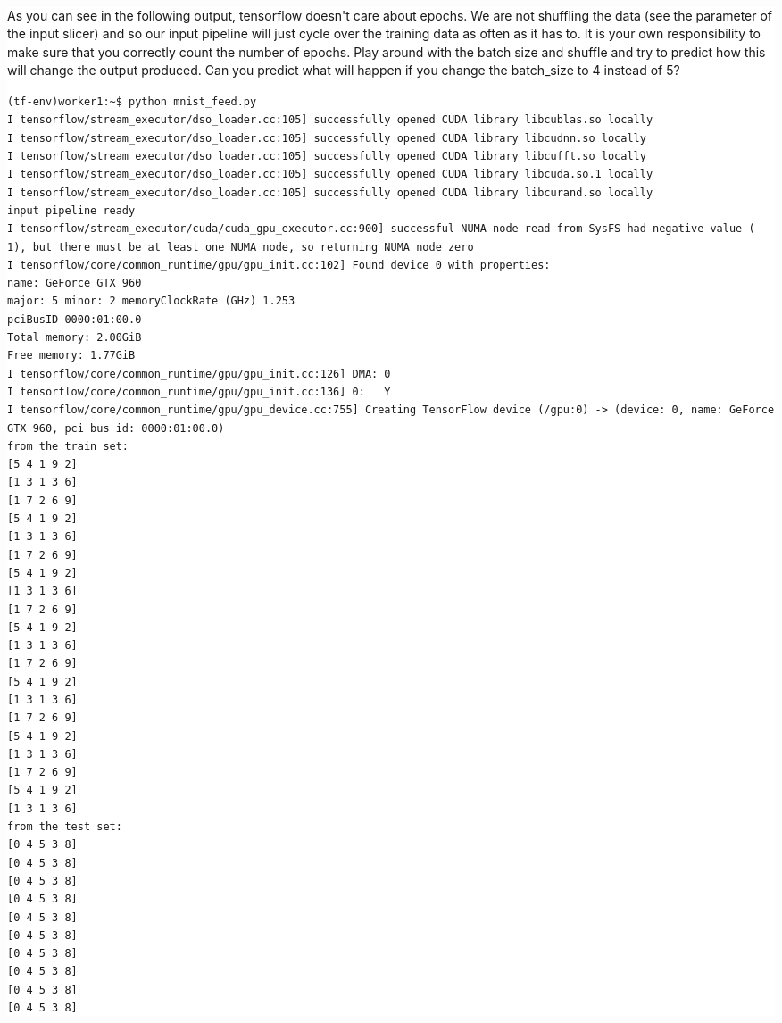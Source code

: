 
As you can see in the following output, tensorflow doesn't care about epochs. We are not shuffling the data (see the parameter of the input slicer) and so our input pipeline will just cycle over the training data as often as it has to. It is your own responsibility to make sure that you correctly count the number of epochs. Play around with the batch size and shuffle and try to predict how this will change the output produced. Can you predict what will happen if you change the batch_size to 4 instead of 5?

```
(tf-env)worker1:~$ python mnist_feed.py 
I tensorflow/stream_executor/dso_loader.cc:105] successfully opened CUDA library libcublas.so locally
I tensorflow/stream_executor/dso_loader.cc:105] successfully opened CUDA library libcudnn.so locally
I tensorflow/stream_executor/dso_loader.cc:105] successfully opened CUDA library libcufft.so locally
I tensorflow/stream_executor/dso_loader.cc:105] successfully opened CUDA library libcuda.so.1 locally
I tensorflow/stream_executor/dso_loader.cc:105] successfully opened CUDA library libcurand.so locally
input pipeline ready
I tensorflow/stream_executor/cuda/cuda_gpu_executor.cc:900] successful NUMA node read from SysFS had negative value (-1), but there must be at least one NUMA node, so returning NUMA node zero
I tensorflow/core/common_runtime/gpu/gpu_init.cc:102] Found device 0 with properties: 
name: GeForce GTX 960
major: 5 minor: 2 memoryClockRate (GHz) 1.253
pciBusID 0000:01:00.0
Total memory: 2.00GiB
Free memory: 1.77GiB
I tensorflow/core/common_runtime/gpu/gpu_init.cc:126] DMA: 0 
I tensorflow/core/common_runtime/gpu/gpu_init.cc:136] 0:   Y 
I tensorflow/core/common_runtime/gpu/gpu_device.cc:755] Creating TensorFlow device (/gpu:0) -> (device: 0, name: GeForce GTX 960, pci bus id: 0000:01:00.0)
from the train set:
[5 4 1 9 2]
[1 3 1 3 6]
[1 7 2 6 9]
[5 4 1 9 2]
[1 3 1 3 6]
[1 7 2 6 9]
[5 4 1 9 2]
[1 3 1 3 6]
[1 7 2 6 9]
[5 4 1 9 2]
[1 3 1 3 6]
[1 7 2 6 9]
[5 4 1 9 2]
[1 3 1 3 6]
[1 7 2 6 9]
[5 4 1 9 2]
[1 3 1 3 6]
[1 7 2 6 9]
[5 4 1 9 2]
[1 3 1 3 6]
from the test set:
[0 4 5 3 8]
[0 4 5 3 8]
[0 4 5 3 8]
[0 4 5 3 8]
[0 4 5 3 8]
[0 4 5 3 8]
[0 4 5 3 8]
[0 4 5 3 8]
[0 4 5 3 8]
[0 4 5 3 8]
```